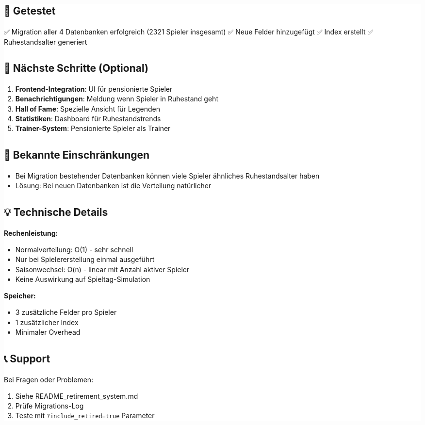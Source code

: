 ## 🧪 Getestet

✅ Migration aller 4 Datenbanken erfolgreich (2321 Spieler insgesamt)
✅ Neue Felder hinzugefügt
✅ Index erstellt
✅ Ruhestandsalter generiert

## 📝 Nächste Schritte (Optional)

1. **Frontend-Integration**: UI für pensionierte Spieler
2. **Benachrichtigungen**: Meldung wenn Spieler in Ruhestand geht
3. **Hall of Fame**: Spezielle Ansicht für Legenden
4. **Statistiken**: Dashboard für Ruhestandstrends
5. **Trainer-System**: Pensionierte Spieler als Trainer

## 🐛 Bekannte Einschränkungen

- Bei Migration bestehender Datenbanken können viele Spieler ähnliches Ruhestandsalter haben
- Lösung: Bei neuen Datenbanken ist die Verteilung natürlicher

## 💡 Technische Details

**Rechenleistung:**
- Normalverteilung: O(1) - sehr schnell
- Nur bei Spielererstellung einmal ausgeführt
- Saisonwechsel: O(n) - linear mit Anzahl aktiver Spieler
- Keine Auswirkung auf Spieltag-Simulation

**Speicher:**
- 3 zusätzliche Felder pro Spieler
- 1 zusätzlicher Index
- Minimaler Overhead

## 📞 Support

Bei Fragen oder Problemen:
1. Siehe README_retirement_system.md
2. Prüfe Migrations-Log
3. Teste mit `?include_retired=true` Parameter

